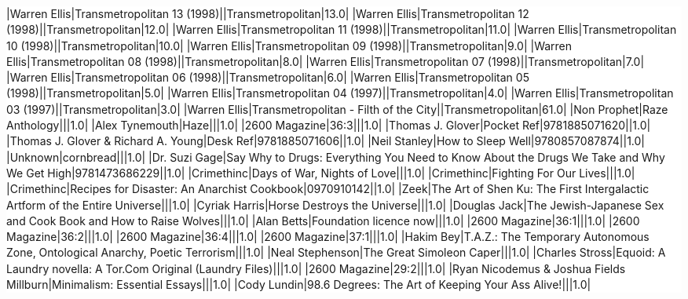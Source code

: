 |Warren Ellis|Transmetropolitan 13 (1998)||Transmetropolitan|13.0|
|Warren Ellis|Transmetropolitan 12 (1998)||Transmetropolitan|12.0|
|Warren Ellis|Transmetropolitan 11 (1998)||Transmetropolitan|11.0|
|Warren Ellis|Transmetropolitan 10 (1998)||Transmetropolitan|10.0|
|Warren Ellis|Transmetropolitan 09 (1998)||Transmetropolitan|9.0|
|Warren Ellis|Transmetropolitan 08 (1998)||Transmetropolitan|8.0|
|Warren Ellis|Transmetropolitan 07 (1998)||Transmetropolitan|7.0|
|Warren Ellis|Transmetropolitan 06 (1998)||Transmetropolitan|6.0|
|Warren Ellis|Transmetropolitan 05 (1998)||Transmetropolitan|5.0|
|Warren Ellis|Transmetropolitan 04 (1997)||Transmetropolitan|4.0|
|Warren Ellis|Transmetropolitan 03 (1997)||Transmetropolitan|3.0|
|Warren Ellis|Transmetropolitan - Filth of the City||Transmetropolitan|61.0|
|Non Prophet|Raze Anthology|||1.0|
|Alex Tynemouth|Haze|||1.0|
|2600 Magazine|36:3|||1.0|
|Thomas J. Glover|Pocket Ref|9781885071620||1.0|
|Thomas J. Glover & Richard A. Young|Desk Ref|9781885071606||1.0|
|Neil Stanley|How to Sleep Well|9780857087874||1.0|
|Unknown|cornbread|||1.0|
|Dr. Suzi Gage|Say Why to Drugs: Everything You Need to Know About the Drugs We Take and Why We Get High|9781473686229||1.0|
|Crimethinc|Days of War, Nights of Love|||1.0|
|Crimethinc|Fighting For Our Lives|||1.0|
|Crimethinc|Recipes for Disaster: An Anarchist Cookbook|0970910142||1.0|
|Zeek|The Art of Shen Ku: The First Intergalactic Artform of the Entire Universe|||1.0|
|Cyriak Harris|Horse Destroys the Universe|||1.0|
|Douglas Jack|The Jewish-Japanese Sex and Cook Book and How to Raise Wolves|||1.0|
|Alan Betts|Foundation licence now|||1.0|
|2600 Magazine|36:1|||1.0|
|2600 Magazine|36:2|||1.0|
|2600 Magazine|36:4|||1.0|
|2600 Magazine|37:1|||1.0|
|Hakim Bey|T.A.Z.: The Temporary Autonomous Zone, Ontological Anarchy, Poetic Terrorism|||1.0|
|Neal Stephenson|The Great Simoleon Caper|||1.0|
|Charles Stross|Equoid: A Laundry novella: A Tor.Com Original (Laundry Files)|||1.0|
|2600 Magazine|29:2|||1.0|
|Ryan Nicodemus & Joshua Fields Millburn|Minimalism: Essential Essays|||1.0|
|Cody Lundin|98.6 Degrees: The Art of Keeping Your Ass Alive!|||1.0|